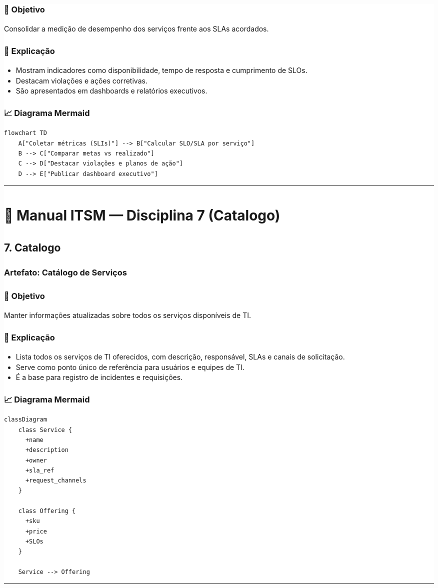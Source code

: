 ### 🎯 Objetivo
Consolidar a medição de desempenho dos serviços frente aos SLAs acordados.

### 🔑 Explicação
- Mostram indicadores como disponibilidade, tempo de resposta e cumprimento de SLOs.
- Destacam violações e ações corretivas.
- São apresentados em dashboards e relatórios executivos.

### 📈 Diagrama Mermaid
```mermaid
flowchart TD
    A["Coletar métricas (SLIs)"] --> B["Calcular SLO/SLA por serviço"]
    B --> C["Comparar metas vs realizado"]
    C --> D["Destacar violações e planos de ação"]
    D --> E["Publicar dashboard executivo"]
```

---


# 📘 Manual ITSM — Disciplina 7 (Catalogo)

## 7. Catalogo

### Artefato: **Catálogo de Serviços**

### 🎯 Objetivo
Manter informações atualizadas sobre todos os serviços disponíveis de TI.

### 🔑 Explicação
- Lista todos os serviços de TI oferecidos, com descrição, responsável, SLAs e canais de solicitação.
- Serve como ponto único de referência para usuários e equipes de TI.
- É a base para registro de incidentes e requisições.

### 📈 Diagrama Mermaid
```mermaid
classDiagram
    class Service {
      +name
      +description
      +owner
      +sla_ref
      +request_channels
    }

    class Offering {
      +sku
      +price
      +SLOs
    }

    Service --> Offering
```

---